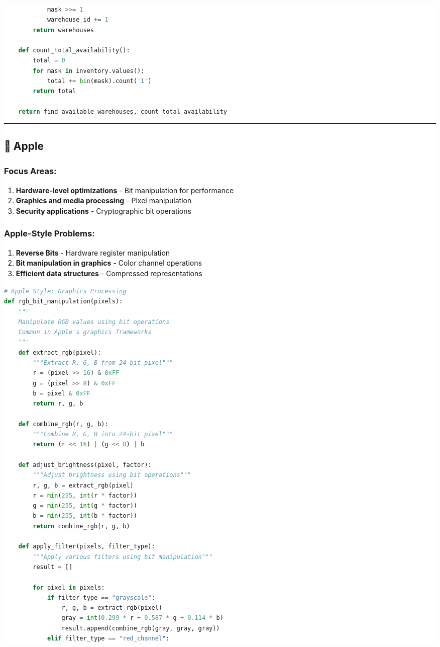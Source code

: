 ```python
            mask >>= 1
            warehouse_id += 1
        return warehouses
    
    def count_total_availability():
        total = 0
        for mask in inventory.values():
            total += bin(mask).count('1')
        return total
    
    return find_available_warehouses, count_total_availability
```

---

## 🍎 Apple

### Focus Areas:
1. **Hardware-level optimizations** - Bit manipulation for performance
2. **Graphics and media processing** - Pixel manipulation
3. **Security applications** - Cryptographic bit operations

### Apple-Style Problems:
1. **Reverse Bits** - Hardware register manipulation
2. **Bit manipulation in graphics** - Color channel operations
3. **Efficient data structures** - Compressed representations

```python
# Apple Style: Graphics Processing
def rgb_bit_manipulation(pixels):
    """
    Manipulate RGB values using bit operations
    Common in Apple's graphics frameworks
    """
    def extract_rgb(pixel):
        """Extract R, G, B from 24-bit pixel"""
        r = (pixel >> 16) & 0xFF
        g = (pixel >> 8) & 0xFF
        b = pixel & 0xFF
        return r, g, b
    
    def combine_rgb(r, g, b):
        """Combine R, G, B into 24-bit pixel"""
        return (r << 16) | (g << 8) | b
    
    def adjust_brightness(pixel, factor):
        """Adjust brightness using bit operations"""
        r, g, b = extract_rgb(pixel)
        r = min(255, int(r * factor))
        g = min(255, int(g * factor))
        b = min(255, int(b * factor))
        return combine_rgb(r, g, b)
    
    def apply_filter(pixels, filter_type):
        """Apply various filters using bit manipulation"""
        result = []
        
        for pixel in pixels:
            if filter_type == "grayscale":
                r, g, b = extract_rgb(pixel)
                gray = int(0.299 * r + 0.587 * g + 0.114 * b)
                result.append(combine_rgb(gray, gray, gray))
            elif filter_type == "red_channel":
```